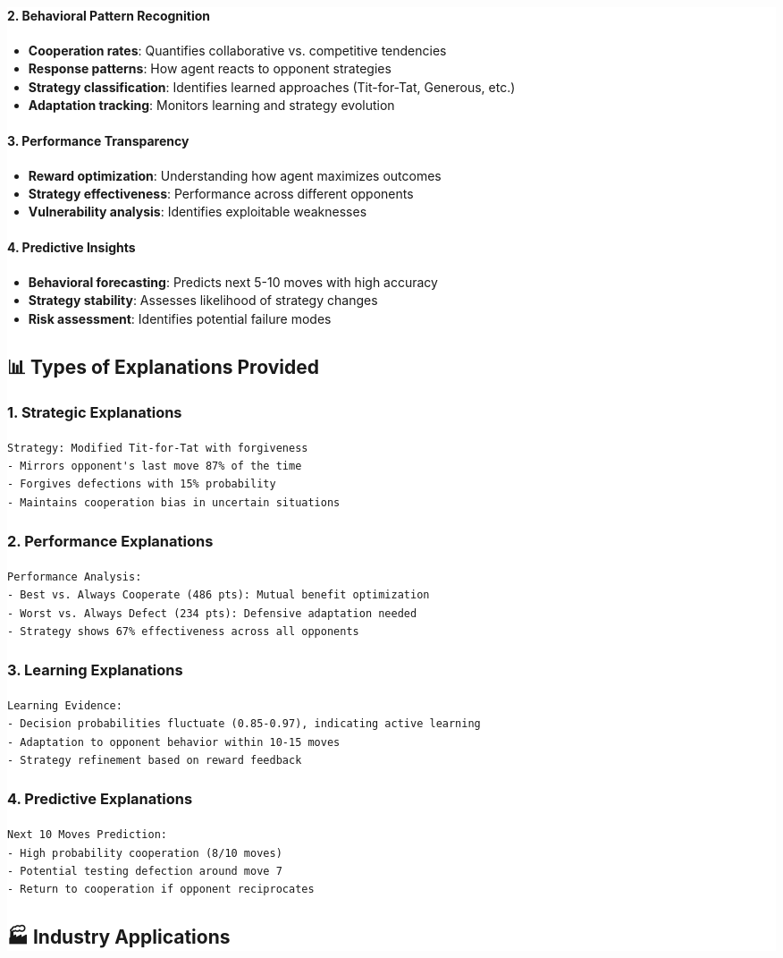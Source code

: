#### 2. **Behavioral Pattern Recognition**
- **Cooperation rates**: Quantifies collaborative vs. competitive tendencies
- **Response patterns**: How agent reacts to opponent strategies
- **Strategy classification**: Identifies learned approaches (Tit-for-Tat, Generous, etc.)
- **Adaptation tracking**: Monitors learning and strategy evolution

#### 3. **Performance Transparency**
- **Reward optimization**: Understanding how agent maximizes outcomes
- **Strategy effectiveness**: Performance across different opponents
- **Vulnerability analysis**: Identifies exploitable weaknesses

#### 4. **Predictive Insights**
- **Behavioral forecasting**: Predicts next 5-10 moves with high accuracy
- **Strategy stability**: Assesses likelihood of strategy changes
- **Risk assessment**: Identifies potential failure modes

## 📊 Types of Explanations Provided

### 1. **Strategic Explanations**
```
Strategy: Modified Tit-for-Tat with forgiveness
- Mirrors opponent's last move 87% of the time
- Forgives defections with 15% probability
- Maintains cooperation bias in uncertain situations
```

### 2. **Performance Explanations**
```
Performance Analysis:
- Best vs. Always Cooperate (486 pts): Mutual benefit optimization
- Worst vs. Always Defect (234 pts): Defensive adaptation needed
- Strategy shows 67% effectiveness across all opponents
```

### 3. **Learning Explanations**
```
Learning Evidence:
- Decision probabilities fluctuate (0.85-0.97), indicating active learning
- Adaptation to opponent behavior within 10-15 moves
- Strategy refinement based on reward feedback
```

### 4. **Predictive Explanations**
```
Next 10 Moves Prediction:
- High probability cooperation (8/10 moves)
- Potential testing defection around move 7
- Return to cooperation if opponent reciprocates
```

## 🏭 Industry Applications
